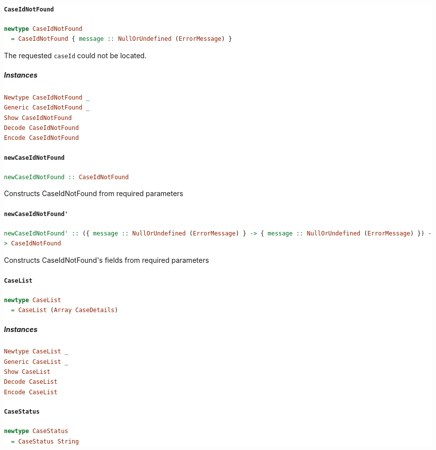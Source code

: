 #### `CaseIdNotFound`

``` purescript
newtype CaseIdNotFound
  = CaseIdNotFound { message :: NullOrUndefined (ErrorMessage) }
```

<p>The requested <code>caseId</code> could not be located.</p>

##### Instances
``` purescript
Newtype CaseIdNotFound _
Generic CaseIdNotFound _
Show CaseIdNotFound
Decode CaseIdNotFound
Encode CaseIdNotFound
```

#### `newCaseIdNotFound`

``` purescript
newCaseIdNotFound :: CaseIdNotFound
```

Constructs CaseIdNotFound from required parameters

#### `newCaseIdNotFound'`

``` purescript
newCaseIdNotFound' :: ({ message :: NullOrUndefined (ErrorMessage) } -> { message :: NullOrUndefined (ErrorMessage) }) -> CaseIdNotFound
```

Constructs CaseIdNotFound's fields from required parameters

#### `CaseList`

``` purescript
newtype CaseList
  = CaseList (Array CaseDetails)
```

##### Instances
``` purescript
Newtype CaseList _
Generic CaseList _
Show CaseList
Decode CaseList
Encode CaseList
```

#### `CaseStatus`

``` purescript
newtype CaseStatus
  = CaseStatus String
```
